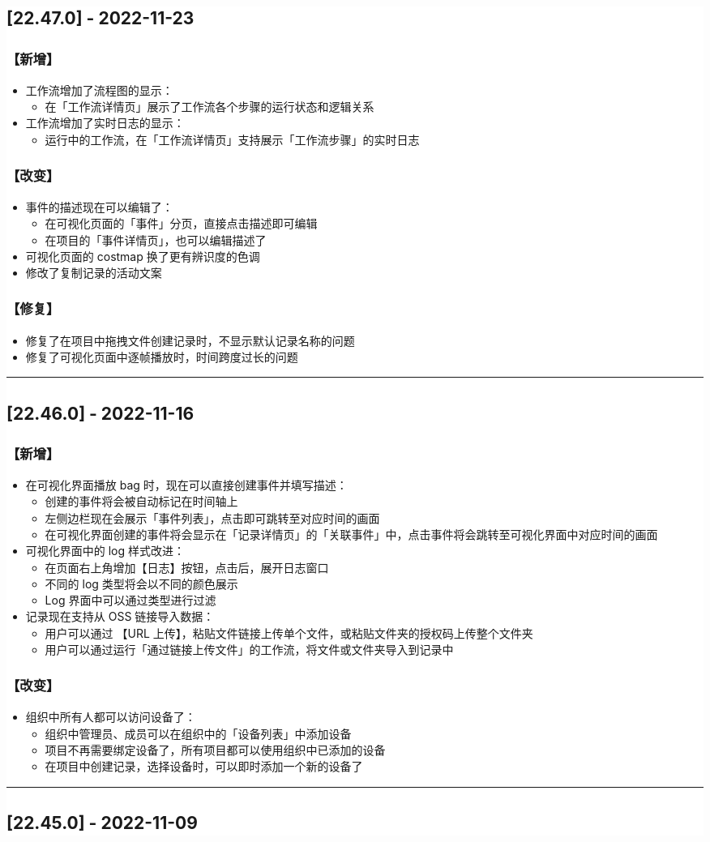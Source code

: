 ## [22.47.0] - 2022-11-23

### 【新增】

- 工作流增加了流程图的显示：
  - 在「工作流详情页」展示了工作流各个步骤的运行状态和逻辑关系
- 工作流增加了实时日志的显示：
  - 运行中的工作流，在「工作流详情页」支持展示「工作流步骤」的实时日志

### 【改变】

- 事件的描述现在可以编辑了：
  - 在可视化页面的「事件」分页，直接点击描述即可编辑
  - 在项目的「事件详情页」，也可以编辑描述了
- 可视化页面的 costmap 换了更有辨识度的色调
- 修改了复制记录的活动文案

### 【修复】

- 修复了在项目中拖拽文件创建记录时，不显示默认记录名称的问题
- 修复了可视化页面中逐帧播放时，时间跨度过长的问题

---

## [22.46.0] - 2022-11-16

### 【新增】

- 在可视化界面播放 bag 时，现在可以直接创建事件并填写描述：
  - 创建的事件将会被自动标记在时间轴上
  - 左侧边栏现在会展示「事件列表」，点击即可跳转至对应时间的画面
  - 在可视化界面创建的事件将会显示在「记录详情页」的「关联事件」中，点击事件将会跳转至可视化界面中对应时间的画面
- 可视化界面中的 log 样式改进：
  - 在页面右上角增加【日志】按钮，点击后，展开日志窗口
  - 不同的 log 类型将会以不同的颜色展示
  - Log 界面中可以通过类型进行过滤
- 记录现在支持从 OSS 链接导入数据：
  - 用户可以通过 【URL 上传】，粘贴文件链接上传单个文件，或粘贴文件夹的授权码上传整个文件夹
  - 用户可以通过运行「通过链接上传文件」的工作流，将文件或文件夹导入到记录中

### 【改变】

- 组织中所有人都可以访问设备了：
  - 组织中管理员、成员可以在组织中的「设备列表」中添加设备
  - 项目不再需要绑定设备了，所有项目都可以使用组织中已添加的设备
  - 在项目中创建记录，选择设备时，可以即时添加一个新的设备了

---

## [22.45.0] - 2022-11-09
